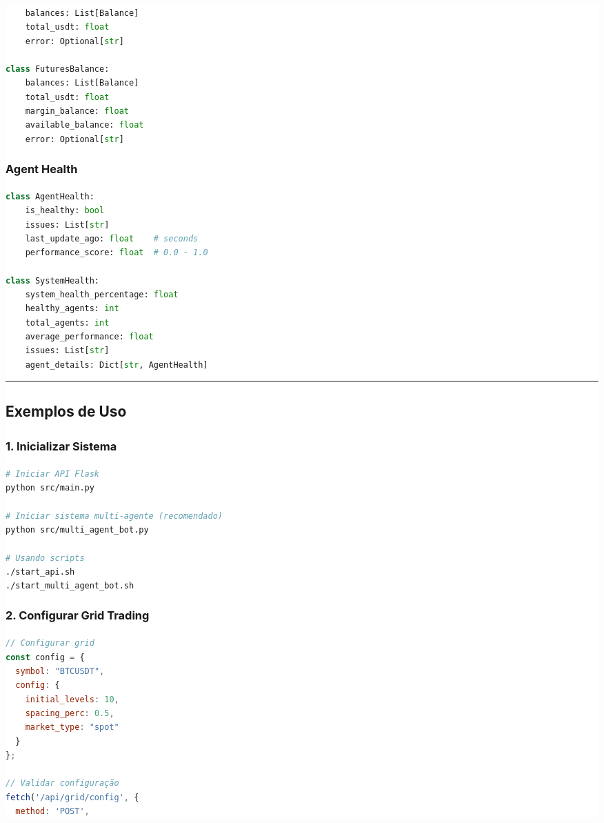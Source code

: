 ```python
    balances: List[Balance]
    total_usdt: float
    error: Optional[str]

class FuturesBalance:
    balances: List[Balance]
    total_usdt: float
    margin_balance: float
    available_balance: float
    error: Optional[str]
```

### Agent Health

```python
class AgentHealth:
    is_healthy: bool
    issues: List[str]
    last_update_ago: float    # seconds
    performance_score: float  # 0.0 - 1.0

class SystemHealth:
    system_health_percentage: float
    healthy_agents: int
    total_agents: int
    average_performance: float
    issues: List[str]
    agent_details: Dict[str, AgentHealth]
```

---

## Exemplos de Uso

### 1. Inicializar Sistema

```bash
# Iniciar API Flask
python src/main.py

# Iniciar sistema multi-agente (recomendado)
python src/multi_agent_bot.py

# Usando scripts
./start_api.sh
./start_multi_agent_bot.sh
```

### 2. Configurar Grid Trading

```javascript
// Configurar grid
const config = {
  symbol: "BTCUSDT",
  config: {
    initial_levels: 10,
    spacing_perc: 0.5,
    market_type: "spot"
  }
};

// Validar configuração
fetch('/api/grid/config', {
  method: 'POST',
```